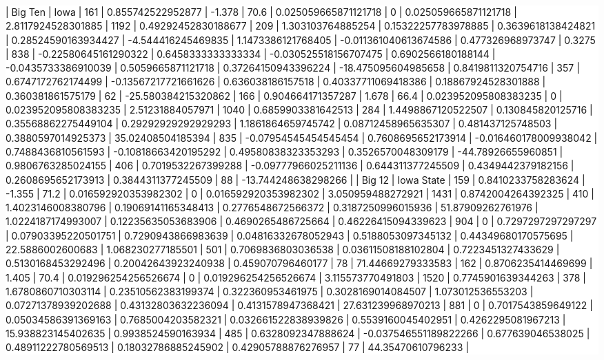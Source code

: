 | Big Ten | Iowa | 161 | 0.855742522952877 | -1.378 | 70.6 | 0.025059665871121718 | 0 | 0.025059665871121718 | 2.8117924528301885 | 1192 | 0.49292452830188677 | 209 | 1.303103764885254 | 0.15322257783978885 | 0.3639618138424821 | 0.28524590163934427 | -4.544416245469835 | 1.1473386121768405 | -0.011361040613674586 | 0.477326968973747 | 0.3275 | 838 | -0.22580645161290322 | 0.6458333333333334 | -0.030525518156707475 | 0.6902566180188144 | -0.0435733386910039 | 0.5059665871121718 | 0.37264150943396224 | -18.475095604985658 | 0.8419811320754716 | 357 | 0.6747172762174499 | -0.13567217721661626 | 0.636038186157518 | 0.40337711069418386 | 0.18867924528301888 | 0.360381861575179 | 62 | -25.580384215320862 | 166 | 0.904664171357287 | 1.678 | 66.4 | 0.023952095808383235 | 0 | 0.023952095808383235 | 2.51231884057971 | 1040 | 0.6859903381642513 | 284 | 1.4498867120522507 | 0.130845820125716 | 0.35568862275449104 | 0.29292929292929293 | 1.1861864659745742 | 0.08712458965635307 | 0.481437125748503 | 0.3880597014925373 | 35.02408504185394 | 835 | -0.07954545454545454 | 0.7608695652173914 | -0.016460178009938042 | 0.7488436810561593  | -0.10818663420195292 | 0.49580838323353293 | 0.3526570048309179 | -44.78926655960851 | 0.9806763285024155 | 406 | 0.7019532267399288 | -0.09777966025211136 | 0.644311377245509 | 0.4349442379182156 | 0.2608695652173913 | 0.3844311377245509 | 88 | -13.744248638298266 |
| Big 12 | Iowa State | 159 | 0.8410233758283624 | -1.355 | 71.2 | 0.016592920353982302 | 0 | 0.016592920353982302 | 3.050959488272921 | 1431 | 0.8742004264392325 | 410 | 1.4023146008380796 | 0.19069141165348413 | 0.2776548672566372 | 0.3187250996015936 | 51.87909262761976 | 1.0224187174993007 | 0.12235635053683906 | 0.4690265486725664 | 0.46226415094339623 | 904 | 0 | 0.7297297297297297 | 0.07903395220501751 | 0.7290943866983639 | 0.04816332678052943 | 0.5188053097345132 | 0.44349680170575695 | 22.5886002600683 | 1.068230277185501 | 501 | 0.7069836803036538 | 0.03611508188102804 | 0.7223451327433629 | 0.5130168453292496 | 0.20042643923240938 | 0.459070796460177 | 78 | 71.44669279333583 | 162 | 0.8706235414469699 | 1.405 | 70.4 | 0.019296254256526674 | 0 | 0.019296254256526674 | 3.115573770491803 | 1520 | 0.7745901639344263 | 378 | 1.6780860710303114 | 0.23510562383199374 | 0.322360953461975 | 0.3028169014084507 | 1.073012536553203 | 0.07271378939202688 | 0.43132803632236094 | 0.4131578947368421 | 27.631239968970213 | 881 | 0 | 0.7017543859649122 | 0.05034586391369163 | 0.7685004203582321  | 0.032661522838939826 | 0.5539160045402951 | 0.4262295081967213 | 15.938823145402635 | 0.9938524590163934 | 485 | 0.6328092347888624 | -0.037546551189822266 | 0.677639046538025 | 0.48911222780569513 | 0.18032786885245902 | 0.42905788876276957 | 77 | 44.35470610796233 |
